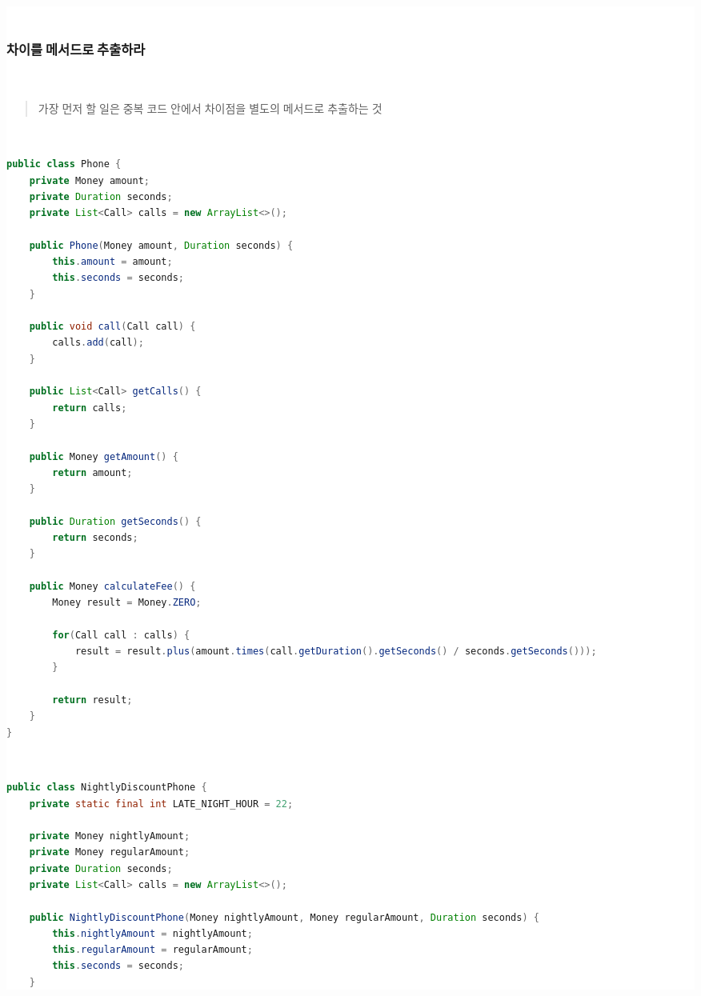 </br>

### 차이를 메서드로 추출하라

</br>

> 가장 먼저 할 일은 중복 코드 안에서 차이점을 별도의 메서드로 추출하는 것

</br>

```java
public class Phone {
    private Money amount;
    private Duration seconds;
    private List<Call> calls = new ArrayList<>();

    public Phone(Money amount, Duration seconds) {
        this.amount = amount;
        this.seconds = seconds;
    }

    public void call(Call call) {
        calls.add(call);
    }

    public List<Call> getCalls() {
        return calls;
    }

    public Money getAmount() {
        return amount;
    }

    public Duration getSeconds() {
        return seconds;
    }

    public Money calculateFee() {
        Money result = Money.ZERO;

        for(Call call : calls) {
            result = result.plus(amount.times(call.getDuration().getSeconds() / seconds.getSeconds()));
        }

        return result;
    }
}
```

</br>

```java
public class NightlyDiscountPhone {
    private static final int LATE_NIGHT_HOUR = 22;

    private Money nightlyAmount;
    private Money regularAmount;
    private Duration seconds;
    private List<Call> calls = new ArrayList<>();

    public NightlyDiscountPhone(Money nightlyAmount, Money regularAmount, Duration seconds) {
        this.nightlyAmount = nightlyAmount;
        this.regularAmount = regularAmount;
        this.seconds = seconds;
    }

```